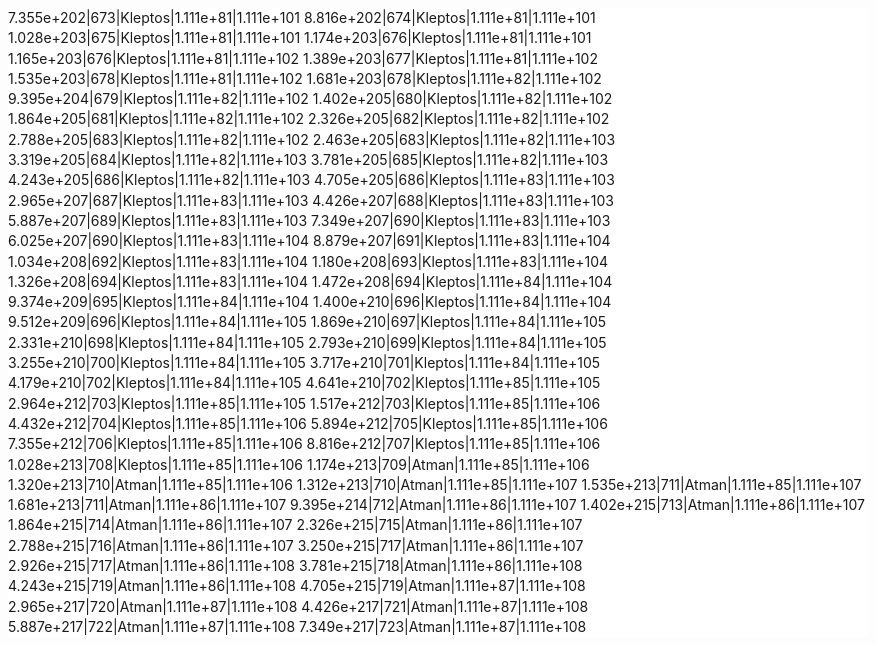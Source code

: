 7.355e+202|673|Kleptos|1.111e+81|1.111e+101
8.816e+202|674|Kleptos|1.111e+81|1.111e+101
1.028e+203|675|Kleptos|1.111e+81|1.111e+101
1.174e+203|676|Kleptos|1.111e+81|1.111e+101
1.165e+203|676|Kleptos|1.111e+81|1.111e+102
1.389e+203|677|Kleptos|1.111e+81|1.111e+102
1.535e+203|678|Kleptos|1.111e+81|1.111e+102
1.681e+203|678|Kleptos|1.111e+82|1.111e+102
9.395e+204|679|Kleptos|1.111e+82|1.111e+102
1.402e+205|680|Kleptos|1.111e+82|1.111e+102
1.864e+205|681|Kleptos|1.111e+82|1.111e+102
2.326e+205|682|Kleptos|1.111e+82|1.111e+102
2.788e+205|683|Kleptos|1.111e+82|1.111e+102
2.463e+205|683|Kleptos|1.111e+82|1.111e+103
3.319e+205|684|Kleptos|1.111e+82|1.111e+103
3.781e+205|685|Kleptos|1.111e+82|1.111e+103
4.243e+205|686|Kleptos|1.111e+82|1.111e+103
4.705e+205|686|Kleptos|1.111e+83|1.111e+103
2.965e+207|687|Kleptos|1.111e+83|1.111e+103
4.426e+207|688|Kleptos|1.111e+83|1.111e+103
5.887e+207|689|Kleptos|1.111e+83|1.111e+103
7.349e+207|690|Kleptos|1.111e+83|1.111e+103
6.025e+207|690|Kleptos|1.111e+83|1.111e+104
8.879e+207|691|Kleptos|1.111e+83|1.111e+104
1.034e+208|692|Kleptos|1.111e+83|1.111e+104
1.180e+208|693|Kleptos|1.111e+83|1.111e+104
1.326e+208|694|Kleptos|1.111e+83|1.111e+104
1.472e+208|694|Kleptos|1.111e+84|1.111e+104
9.374e+209|695|Kleptos|1.111e+84|1.111e+104
1.400e+210|696|Kleptos|1.111e+84|1.111e+104
9.512e+209|696|Kleptos|1.111e+84|1.111e+105
1.869e+210|697|Kleptos|1.111e+84|1.111e+105
2.331e+210|698|Kleptos|1.111e+84|1.111e+105
2.793e+210|699|Kleptos|1.111e+84|1.111e+105
3.255e+210|700|Kleptos|1.111e+84|1.111e+105
3.717e+210|701|Kleptos|1.111e+84|1.111e+105
4.179e+210|702|Kleptos|1.111e+84|1.111e+105
4.641e+210|702|Kleptos|1.111e+85|1.111e+105
2.964e+212|703|Kleptos|1.111e+85|1.111e+105
1.517e+212|703|Kleptos|1.111e+85|1.111e+106
4.432e+212|704|Kleptos|1.111e+85|1.111e+106
5.894e+212|705|Kleptos|1.111e+85|1.111e+106
7.355e+212|706|Kleptos|1.111e+85|1.111e+106
8.816e+212|707|Kleptos|1.111e+85|1.111e+106
1.028e+213|708|Kleptos|1.111e+85|1.111e+106
1.174e+213|709|Atman|1.111e+85|1.111e+106
1.320e+213|710|Atman|1.111e+85|1.111e+106
1.312e+213|710|Atman|1.111e+85|1.111e+107
1.535e+213|711|Atman|1.111e+85|1.111e+107
1.681e+213|711|Atman|1.111e+86|1.111e+107
9.395e+214|712|Atman|1.111e+86|1.111e+107
1.402e+215|713|Atman|1.111e+86|1.111e+107
1.864e+215|714|Atman|1.111e+86|1.111e+107
2.326e+215|715|Atman|1.111e+86|1.111e+107
2.788e+215|716|Atman|1.111e+86|1.111e+107
3.250e+215|717|Atman|1.111e+86|1.111e+107
2.926e+215|717|Atman|1.111e+86|1.111e+108
3.781e+215|718|Atman|1.111e+86|1.111e+108
4.243e+215|719|Atman|1.111e+86|1.111e+108
4.705e+215|719|Atman|1.111e+87|1.111e+108
2.965e+217|720|Atman|1.111e+87|1.111e+108
4.426e+217|721|Atman|1.111e+87|1.111e+108
5.887e+217|722|Atman|1.111e+87|1.111e+108
7.349e+217|723|Atman|1.111e+87|1.111e+108